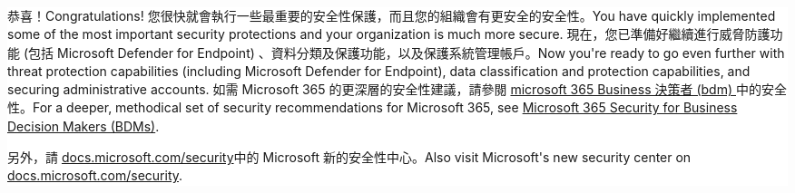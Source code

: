 <span data-ttu-id="d9029-332">恭喜！</span><span class="sxs-lookup"><span data-stu-id="d9029-332">Congratulations!</span></span> <span data-ttu-id="d9029-333">您很快就會執行一些最重要的安全性保護，而且您的組織會有更安全的安全性。</span><span class="sxs-lookup"><span data-stu-id="d9029-333">You have quickly implemented some of the most important security protections and your organization is much more secure.</span></span> <span data-ttu-id="d9029-334">現在，您已準備好繼續進行威脅防護功能 (包括 Microsoft Defender for Endpoint) 、資料分類及保護功能，以及保護系統管理帳戶。</span><span class="sxs-lookup"><span data-stu-id="d9029-334">Now you're ready to go even further with threat protection capabilities (including Microsoft Defender for Endpoint), data classification and protection capabilities, and securing administrative accounts.</span></span> <span data-ttu-id="d9029-335">如需 Microsoft 365 的更深層的安全性建議，請參閱 [microsoft 365 Business 決策者 (bdm) ](Microsoft-365-security-for-bdm.md)中的安全性。</span><span class="sxs-lookup"><span data-stu-id="d9029-335">For a deeper, methodical set of security recommendations for Microsoft 365, see [Microsoft 365 Security for Business Decision Makers (BDMs)](Microsoft-365-security-for-bdm.md).</span></span>

<span data-ttu-id="d9029-336">另外，請 [docs.microsoft.com/security](/security)中的 Microsoft 新的安全性中心。</span><span class="sxs-lookup"><span data-stu-id="d9029-336">Also visit Microsoft's new security center on [docs.microsoft.com/security](/security).</span></span>